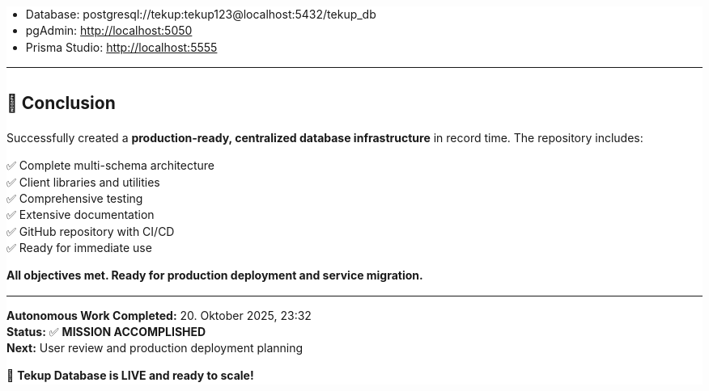 - Database: postgresql://tekup:tekup123@localhost:5432/tekup_db
- pgAdmin: <http://localhost:5050>
- Prisma Studio: <http://localhost:5555>

---

## 🎉 Conclusion

Successfully created a **production-ready, centralized database infrastructure** in record time. The repository includes:

✅ Complete multi-schema architecture  
✅ Client libraries and utilities  
✅ Comprehensive testing  
✅ Extensive documentation  
✅ GitHub repository with CI/CD  
✅ Ready for immediate use

**All objectives met. Ready for production deployment and service migration.**

---

**Autonomous Work Completed:** 20. Oktober 2025, 23:32  
**Status:** ✅ **MISSION ACCOMPLISHED**  
**Next:** User review and production deployment planning

🚀 **Tekup Database is LIVE and ready to scale!**
